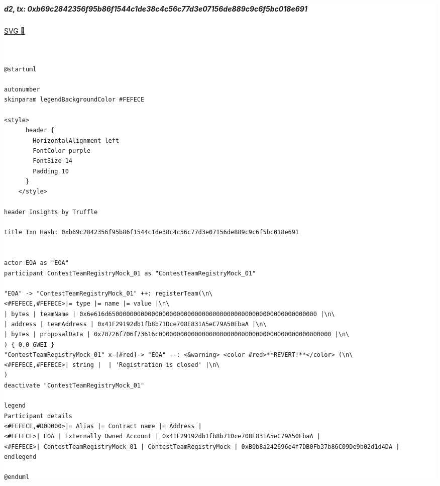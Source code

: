 ##### d2, tx: 0xb69c2842356f95b86f1544c1de38c4c56c77d3e07156de889c9c6f5bc018e691

[SVG :telescope:](https://www.planttext.com/api/plantuml/svg/dLHjJzim4FxkNt43QMnb32VDA-egIfiEFcmWLcqVnZGvzgL4f4xbkD12zzzt2Q5Yas0QKUAppvVdpdVFcR73oWfZ5xE2CR6mfLxCKZIikihrN1WnWmAdgDMHa5TJKowq6fP5QM1xd8oJOS9OhxAh0liCckSIXK83T-qIuBWq-MsfhIW6HJxLCzIM43ExCHZJvZtaV67c1VwnyIM_HN2yZUvCA9NhAJYyLVrgP6-_3OAr_azqbKylRGNf2YPcaMM4osnk2uJ9KiEng2uFW2_J89PkvBbTFyXYFus2pF4zJpeAkv7qf1_8C5HTvA7Z1mgZA9Qn338_bTo9C8WTHYcJba9FJWSWAjWYkSKeRJQN-LpGKOTq2Api1CNi7ATvPStgKoclVdAdiNzwUukn1Wts-i-QmUxk0PX6YQOsU7EXBrYlBS-xLlRN7y2kvWWajPWrybeK2vhKvclA4pc0DLX2-DmOK7e239n01Jv_uVC0JaKpM3t03pOhllISiHixiQjI9qkZD7H64aCU9L7N6VWu3EE1pvDK3FuESsxAULc9OYIiQ8127hf15dBwkXIqV5ceR-4E-7iE7xyb9qIjP_E-tFk-RL3zgEjpNwYz0-YzlX564qFxq9FtVK8s_KxdFFcQd4zUTJgz_KRVXoVg1EIaPlWQwDrflGgRbnho2cHHLgXsscYPGg9VVYqi_eDAzptCpXunKw4LUL4z2c74HvI9cYhKgiHEcjIWXdniIBCftkO_2hbcFurBOg0MHR62qnkD2WPIqdrX_xFGZu6VwPudDnjtHpoDXEkvGHoWbuMZ8pvEko4r-9378unJxYf7UQFQ7UMbpGuxf97kmTy0)


```plantuml


@startuml

autonumber
skinparam legendBackgroundColor #FEFECE

<style>
      header {
        HorizontalAlignment left
        FontColor purple
        FontSize 14
        Padding 10
      }
    </style>

header Insights by Truffle

title Txn Hash: 0xb69c2842356f95b86f1544c1de38c4c56c77d3e07156de889c9c6f5bc018e691


actor EOA as "EOA"
participant ContestTeamRegistryMock_01 as "ContestTeamRegistryMock_01"

"EOA" -> "ContestTeamRegistryMock_01" ++: registerTeam(\n\
<#FEFECE,#FEFECE>|= type |= name |= value |\n\
| bytes | teamName | 0x6e616d6500000000000000000000000000000000000000000000000000000000 |\n\
| address | teamAddress | 0x41F29192db1fb8b71Dce708E831A5eC79A50EbaA |\n\
| bytes | proposalData | 0x70726f706f73616c000000000000000000000000000000000000000000000000 |\n\
) { 0.0 GWEI }
"ContestTeamRegistryMock_01" x-[#red]-> "EOA" --: <&warning> <color #red>**REVERT!**</color> (\n\
<#FEFECE,#FEFECE>| string |  | 'Registration is closed' |\n\
)
deactivate "ContestTeamRegistryMock_01"

legend
Participant details
<#FEFECE,#D0D000>|= Alias |= Contract name |= Address |
<#FEFECE>| EOA | Externally Owned Account | 0x41F29192db1fb8b71Dce708E831A5eC79A50EbaA |
<#FEFECE>| ContestTeamRegistryMock_01 | ContestTeamRegistryMock | 0xB0b8a242696e4f7DB0Fb37b86C09De9b02d1d4DA |
endlegend

@enduml
```
